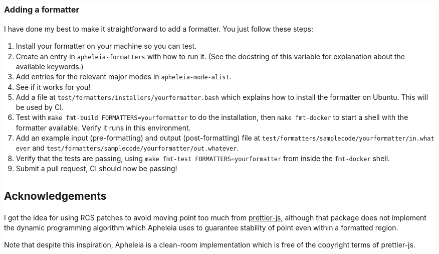 ### Adding a formatter

I have done my best to make it straightforward to add a formatter. You
just follow these steps:

1. Install your formatter on your machine so you can test.
2. Create an entry in `apheleia-formatters` with how to run it. (See
   the docstring of this variable for explanation about the available
   keywords.)
3. Add entries for the relevant major modes in `apheleia-mode-alist`.
4. See if it works for you!
5. Add a file at `test/formatters/installers/yourformatter.bash` which
   explains how to install the formatter on Ubuntu. This will be used
   by CI.
6. Test with `make fmt-build FORMATTERS=yourformatter` to do the
   installation, then `make fmt-docker` to start a shell with the
   formatter available. Verify it runs in this environment.
7. Add an example input (pre-formatting) and output (post-formatting)
   file at `test/formatters/samplecode/yourformatter/in.whatever` and
   `test/formatters/samplecode/yourformatter/out.whatever`.
8. Verify that the tests are passing, using `make fmt-test
FORMATTERS=yourformatter` from inside the `fmt-docker` shell.
9. Submit a pull request, CI should now be passing!

## Acknowledgements

I got the idea for using RCS patches to avoid moving point too much
from [prettier-js](https://github.com/prettier/prettier-emacs),
although that package does not implement the dynamic programming
algorithm which Apheleia uses to guarantee stability of point even
within a formatted region.

Note that despite this inspiration, Apheleia is a clean-room
implementation which is free of the copyright terms of prettier-js.
